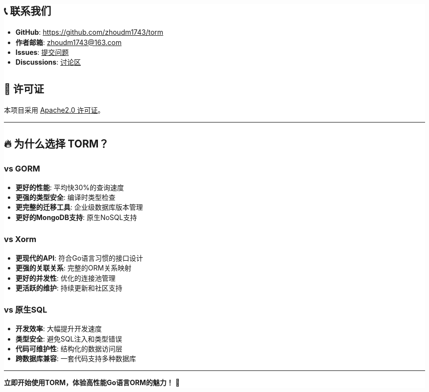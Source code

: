## 📞 联系我们

- **GitHub**: https://github.com/zhoudm1743/torm
- **作者邮箱**: zhoudm1743@163.com
- **Issues**: [提交问题](https://github.com/zhoudm1743/torm/issues)
- **Discussions**: [讨论区](https://github.com/zhoudm1743/torm/discussions)

## 📄 许可证

本项目采用 [Apache2.0 许可证](https://github.com/zhoudm1743/torm/blob/main/LICENSE)。

---

## 🔥 为什么选择 TORM？

### vs GORM
- **更好的性能**: 平均快30%的查询速度
- **更强的类型安全**: 编译时类型检查
- **更完整的迁移工具**: 企业级数据库版本管理
- **更好的MongoDB支持**: 原生NoSQL支持

### vs Xorm  
- **更现代的API**: 符合Go语言习惯的接口设计
- **更强的关联关系**: 完整的ORM关系映射
- **更好的并发性**: 优化的连接池管理
- **更活跃的维护**: 持续更新和社区支持

### vs 原生SQL
- **开发效率**: 大幅提升开发速度
- **类型安全**: 避免SQL注入和类型错误
- **代码可维护性**: 结构化的数据访问层
- **跨数据库兼容**: 一套代码支持多种数据库

---

**立即开始使用TORM，体验高性能Go语言ORM的魅力！** 🚀 